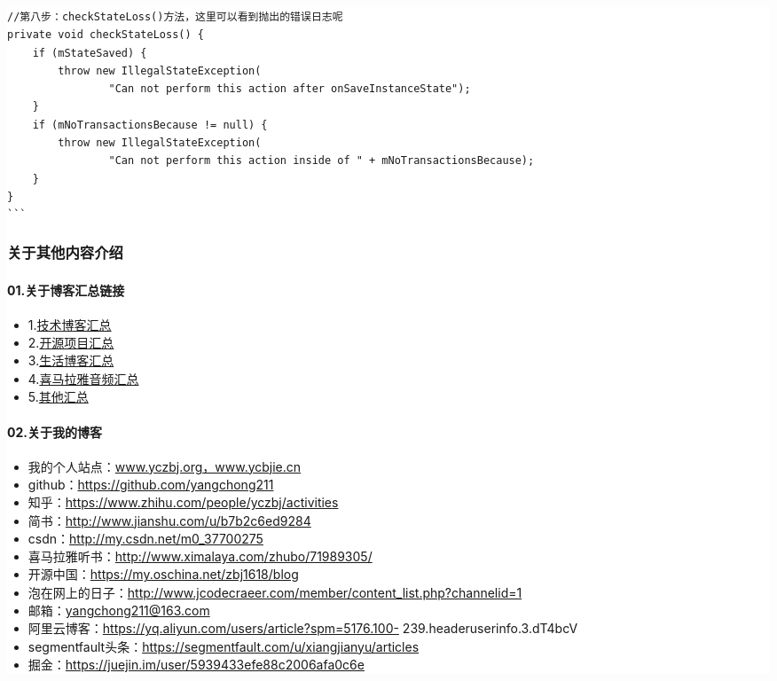     //第八步：checkStateLoss()方法，这里可以看到抛出的错误日志呢
    private void checkStateLoss() {
        if (mStateSaved) {
            throw new IllegalStateException(
                    "Can not perform this action after onSaveInstanceState");
        }
        if (mNoTransactionsBecause != null) {
            throw new IllegalStateException(
                    "Can not perform this action inside of " + mNoTransactionsBecause);
        }
    }
    ```



### 关于其他内容介绍
#### 01.关于博客汇总链接
- 1.[技术博客汇总](https://www.jianshu.com/p/614cb839182c)
- 2.[开源项目汇总](https://blog.csdn.net/m0_37700275/article/details/80863574)
- 3.[生活博客汇总](https://blog.csdn.net/m0_37700275/article/details/79832978)
- 4.[喜马拉雅音频汇总](https://www.jianshu.com/p/f665de16d1eb)
- 5.[其他汇总](https://www.jianshu.com/p/53017c3fc75d)



#### 02.关于我的博客
- 我的个人站点：www.yczbj.org，www.ycbjie.cn
- github：https://github.com/yangchong211
- 知乎：https://www.zhihu.com/people/yczbj/activities
- 简书：http://www.jianshu.com/u/b7b2c6ed9284
- csdn：http://my.csdn.net/m0_37700275
- 喜马拉雅听书：http://www.ximalaya.com/zhubo/71989305/
- 开源中国：https://my.oschina.net/zbj1618/blog
- 泡在网上的日子：http://www.jcodecraeer.com/member/content_list.php?channelid=1
- 邮箱：yangchong211@163.com
- 阿里云博客：https://yq.aliyun.com/users/article?spm=5176.100- 239.headeruserinfo.3.dT4bcV
- segmentfault头条：https://segmentfault.com/u/xiangjianyu/articles
- 掘金：https://juejin.im/user/5939433efe88c2006afa0c6e



